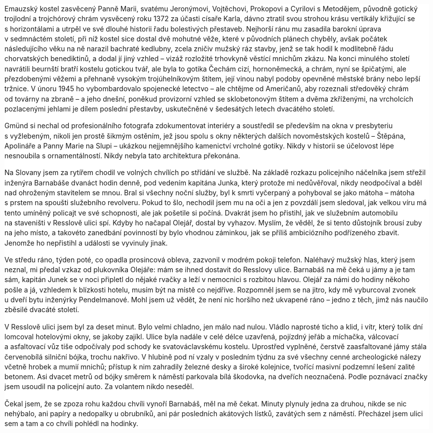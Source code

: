 Emauzský kostel zasvěcený Panně Marii, svatému Jeronýmovi, Vojtěchovi, Prokopovi a Cyrilovi s Metodějem, původně gotický trojlodní a trojchórový chrám vysvěcený roku 1372 za účasti císaře Karla, dávno ztratil svou strohou krásu vertikály křižující se s horizontálami a utrpěl ve své dlouhé historii řadu bolestivých přestaveb. Nejhorší ránu mu zasadila barokní úprava v sedmnáctém století, při níž kostel sice dostal dvě mohutné věže, které v původních plánech chyběly, avšak počátek následujícího věku na ně narazil bachraté kedlubny, zcela zničiv mužský ráz stavby, jenž se tak hodil k modlitebně řádu chorvatských benediktinů, a dodal jí jiný vzhled – vizáž rozložité trhovkyně věstící mnichům zkázu. Na konci minulého století navrátili beurnští bratří kostelu gotickou tvář, ale byla to gotika Čechám cizí, hornoněmecká, a chrám, nyní se špičatými, ale přezdobenými věžemi a přehnaně vysokým trojúhelníkovým štítem, její vinou nabyl podoby opevněné městské brány nebo lepší tržnice. V únoru 1945 ho vybombardovalo spojenecké letectvo – ale chtějme od Američanů, aby rozeznali středověký chrám od továrny na zbraně – a jeho dnešní, poněkud provizorní vzhled se sklobetonovým štítem a dvěma zkříženými, na vrcholcích pozlacenými jehlami je dílem poslední přestavby, uskutečněné v šedesátých letech dvacátého století.

Gmünd si nechal od profesionálního fotografa zdokumentovat interiéry a soustředil se především na okna v presbyteriu s vyžlebeným, nikoli jen prostě šikmým ostěním, jež jsou spolu s okny některých dalších novoměstských kostelů – Štěpána, Apolináře a Panny Marie na Slupi – ukázkou nejjemnějšího kamenictví vrcholné gotiky. Nikdy v historii se účelovost lépe nesnoubila s ornamentálností. Nikdy nebyla tato architektura překonána.

Na Slovany jsem za rytířem chodil ve volných chvílích po střídání ve službě. Na základě rozkazu policejního náčelníka jsem střežil inženýra Barnabáše dvanáct hodin denně, pod vedením kapitána Junka, který protože mi nedůvěřoval, nikdy neodpočíval a bděl nad ohroženým stavitelem se mnou. Bral si všechny noční služby, byl k smrti vyčerpaný a pohyboval se jako mátoha – mátoha s prstem na spoušti služebního revolveru. Pokud to šlo, nechodil jsem mu na oči a jen z povzdálí jsem sledoval, jak velkou víru má tento umíněný policajt ve své schopnosti, ale jak pošetile si počíná. Dvakrát jsem ho přistihl, jak ve služebním automobilu na staveništi v Resslově ulici spí. Kdyby ho načapal Olejář, dostal by vyhazov. Myslím, že věděl, že si tento důstojník brousí zuby na jeho místo, a takovéto zanedbání povinností by bylo vhodnou záminkou, jak se příliš ambiciózního podřízeného zbavit. Jenomže ho nepřistihl a události se vyvinuly jinak.

Ve středu ráno, týden poté, co opadla prosincová obleva, zazvonil v modrém pokoji telefon. Naléhavý mužský hlas, který jsem neznal, mi předal vzkaz od plukovníka Olejáře: mám se ihned dostavit do Resslovy ulice. Barnabáš na mě čeká u jámy a je tam sám, kapitán Junek se v noci připletl do nějaké rvačky a leží v nemocnici s rozbitou hlavou. Olejář za námi do hodiny někoho pošle a já, vzhledem k blízkosti hotelu, musím být na místě co nejdříve. Rozpomněl jsem se na jitro, kdy mě vyburcoval zvonek u dveří bytu inženýrky Pendelmanové. Mohl jsem už vědět, že není nic horšího než ukvapené ráno – jedno z těch, jimž nás naučilo zběsilé dvacáté století.

V Resslově ulici jsem byl za deset minut. Bylo velmi chladno, jen málo nad nulou. Vládlo naprosté ticho a klid, i vítr, který tolik dní lomcoval hotelovými okny, se jakoby zajíkl. Ulice byla nadále v celé délce uzavřená, pojízdný jeřáb a míchačka, válcovací a asfaltovací vůz tiše odpočívaly pod schody ke svatováclavskému kostelu. Uprostřed vyplněné, čerstvě zaasfaltované jámy stála červenobílá silniční bójka, trochu nakřivo. V hlubině pod ní vzaly v posledním týdnu za své všechny cenné archeologické nálezy včetně hrobek a mumií mnichů; přístup k nim zahradily železné desky a široké kolejnice, tvořící masivní podzemní lešení zalité betonem. Asi dvacet metrů od bójky směrem k náměstí parkovala bílá škodovka, na dveřích neoznačená. Podle poznávací značky jsem usoudil na policejní auto. Za volantem nikdo neseděl.

Čekal jsem, že se zpoza rohu každou chvíli vynoří Barnabáš, měl na mě čekat. Minuty plynuly jedna za druhou, nikde se nic nehýbalo, ani papíry a nedopalky u obrubníků, ani pár posledních akátových lístků, zavátých sem z náměstí. Přecházel jsem ulici sem a tam a co chvíli pohlédl na hodinky.
